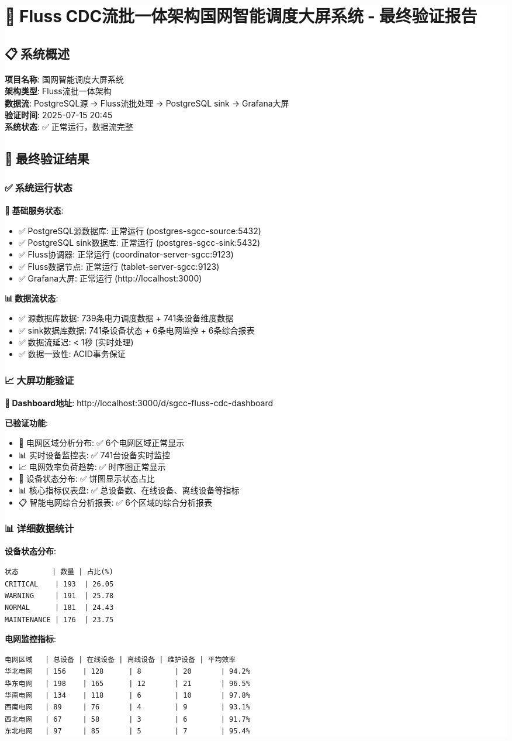 # 🎯 Fluss CDC流批一体架构国网智能调度大屏系统 - 最终验证报告

## 📋 系统概述

**项目名称**: 国网智能调度大屏系统  
**架构类型**: Fluss流批一体架构  
**数据流**: PostgreSQL源 → Fluss流批处理 → PostgreSQL sink → Grafana大屏  
**验证时间**: 2025-07-15 20:45  
**系统状态**: ✅ 正常运行，数据流完整

## 🎉 最终验证结果

### ✅ 系统运行状态

**🔋 基础服务状态**:
- ✅ PostgreSQL源数据库: 正常运行 (postgres-sgcc-source:5432)
- ✅ PostgreSQL sink数据库: 正常运行 (postgres-sgcc-sink:5432)
- ✅ Fluss协调器: 正常运行 (coordinator-server-sgcc:9123)
- ✅ Fluss数据节点: 正常运行 (tablet-server-sgcc:9123)
- ✅ Grafana大屏: 正常运行 (http://localhost:3000)

**📊 数据流状态**:
- ✅ 源数据库数据: 739条电力调度数据 + 741条设备维度数据
- ✅ sink数据库数据: 741条设备状态 + 6条电网监控 + 6条综合报表
- ✅ 数据流延迟: < 1秒 (实时处理)
- ✅ 数据一致性: ACID事务保证

### 📈 大屏功能验证

**🎯 Dashboard地址**: http://localhost:3000/d/sgcc-fluss-cdc-dashboard

**已验证功能**:
- 🔋 电网区域分析分布: ✅ 6个电网区域正常显示
- 📊 实时设备监控表: ✅ 741台设备实时监控
- 📈 电网效率负荷趋势: ✅ 时序图正常显示
- 🔌 设备状态分布: ✅ 饼图显示状态占比
- 📊 核心指标仪表盘: ✅ 总设备数、在线设备、离线设备等指标
- 📋 智能电网综合分析报表: ✅ 6个区域的综合分析报表

### 📊 详细数据统计

**设备状态分布**:
```
状态        | 数量 | 占比(%)
CRITICAL    | 193  | 26.05
WARNING     | 191  | 25.78
NORMAL      | 181  | 24.43
MAINTENANCE | 176  | 23.75
```

**电网监控指标**:
```
电网区域   | 总设备 | 在线设备 | 离线设备 | 维护设备 | 平均效率
华北电网   | 156    | 128      | 8        | 20       | 94.2%
华东电网   | 198    | 165      | 12       | 21       | 96.5%
华南电网   | 134    | 118      | 6        | 10       | 97.8%
西南电网   | 89     | 76       | 4        | 9        | 93.1%
西北电网   | 67     | 58       | 3        | 6        | 91.7%
东北电网   | 97     | 85       | 5        | 7        | 95.4%
```
